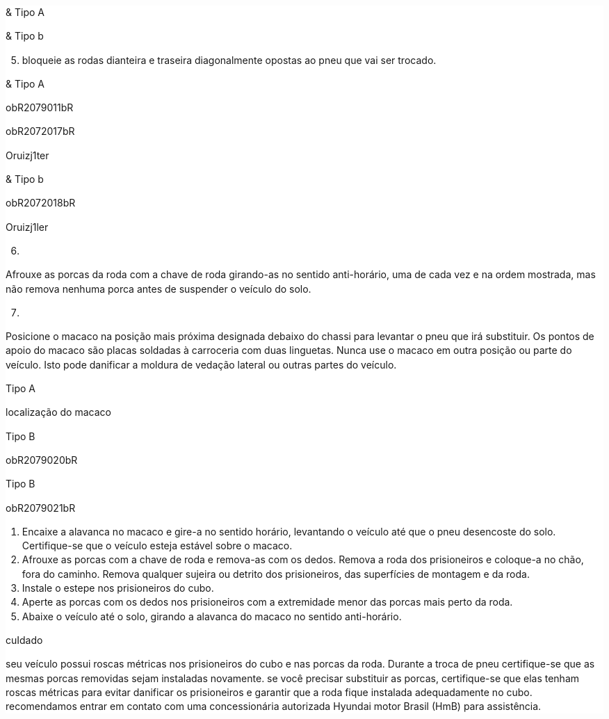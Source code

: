& Tipo A

& Tipo b

5. bloqueie as rodas dianteira e traseira diagonalmente opostas ao pneu que vai ser trocado.



& Tipo A

obR2079011bR

obR2072017bR

Oruizj1ter

& Tipo b

obR2072018bR

Oruizj1ler

6.

Afrouxe as porcas da roda com a chave de roda girando-as no sentido anti-horário, uma de cada vez e na ordem mostrada, mas não remova nenhuma porca antes de suspender o veículo do solo.

7.

Posicione o macaco na posição mais próxima designada debaixo do chassi para levantar o pneu que irá substituir. Os pontos de apoio do macaco são placas soldadas à carroceria com duas linguetas. Nunca use o macaco em outra posição ou parte do veículo. Isto pode danificar a moldura de vedação lateral ou outras partes do veículo.



Tipo A

localização do macaco

Tipo B

obR2079020bR

Tipo B

obR2079021bR

1. Encaixe a alavanca no macaco e gire-a no sentido horário, levantando o veículo até que o pneu desencoste do solo. Certifique-se que o veículo esteja estável sobre o macaco.
2. Afrouxe as porcas com a chave de roda e remova-as com os dedos. Remova a roda dos prisioneiros e coloque-a no chão, fora do caminho. Remova qualquer sujeira ou detrito dos prisioneiros, das superfícies de montagem e da roda.
3. Instale o estepe nos prisioneiros do cubo.
4. Aperte as porcas com os dedos nos prisioneiros com a extremidade menor das porcas mais perto da roda.
5. Abaixe o veículo até o solo, girando a alavanca do macaco no sentido anti-horário.





cuIdado

seu veículo possui roscas métricas nos prisioneiros do cubo e nas porcas da roda. Durante a troca de pneu certifique-se que as mesmas porcas removidas sejam instaladas novamente. se você precisar substituir as porcas, certifique-se que elas tenham roscas métricas para evitar danificar os prisioneiros e garantir que a roda fique instalada adequadamente no cubo. recomendamos entrar em contato com uma concessionária autorizada Hyundai motor Brasil (HmB) para assistência.
